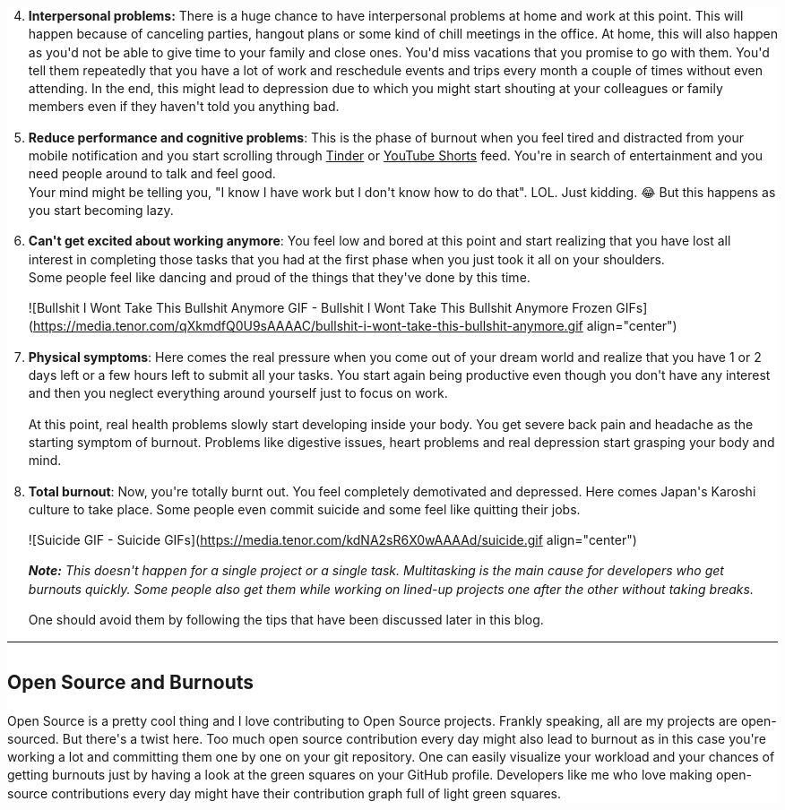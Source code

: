 4. **Interpersonal problems:** There is a huge chance to have interpersonal problems at home and work at this point. This will happen because of canceling parties, hangout plans or some kind of chill meetings in the office. At home, this will also happen as you'd not be able to give time to your family and close ones. You'd miss vacations that you promise to go with them. You'd tell them repeatedly that you have a lot of work and reschedule events and trips every month a couple of times without even attending. In the end, this might lead to depression due to which you might start shouting at your colleagues or family members even if they haven't told you anything bad.
    
5. **Reduce performance and cognitive problems**: This is the phase of burnout when you feel tired and distracted from your mobile notification and you start scrolling through [Tinder](https://tinder.com/) or [YouTube Shorts](https://www.youtube.com/shorts/) feed. You're in search of entertainment and you need people around to talk and feel good.  
    Your mind might be telling you, "I know I have work but I don't know how to do that". LOL. Just kidding. 😂 But this happens as you start becoming lazy.
    
6. **Can't get excited about working anymore**: You feel low and bored at this point and start realizing that you have lost all interest in completing those tasks that you had at the first phase when you just took it all on your shoulders.  
    Some people feel like dancing and proud of the things that they've done by this time.
    
    ![Bullshit I Wont Take This Bullshit Anymore GIF - Bullshit I Wont Take This Bullshit Anymore Frozen GIFs](https://media.tenor.com/qXkmdfQ0U9sAAAAC/bullshit-i-wont-take-this-bullshit-anymore.gif align="center")
    
7. **Physical symptoms**: Here comes the real pressure when you come out of your dream world and realize that you have 1 or 2 days left or a few hours left to submit all your tasks. You start again being productive even though you don't have any interest and then you neglect everything around yourself just to focus on work.  
      
    At this point, real health problems slowly start developing inside your body. You get severe back pain and headache as the starting symptom of burnout. Problems like digestive issues, heart problems and real depression start grasping your body and mind.
    
8. **Total burnout**: Now, you're totally burnt out. You feel completely demotivated and depressed. Here comes Japan's Karoshi culture to take place. Some people even commit suicide and some feel like quitting their jobs.
    
    ![Suicide GIF - Suicide GIFs](https://media.tenor.com/kdNA2sR6X0wAAAAd/suicide.gif align="center")
    
    ***Note:*** *This doesn't happen for a single project or a single task. Multitasking is the main cause for developers who get burnouts quickly. Some people also get them while working on lined-up projects one after the other without taking breaks.*
    
      
    One should avoid them by following the tips that have been discussed later in this blog.
    

---

## Open Source and Burnouts

Open Source is a pretty cool thing and I love contributing to Open Source projects. Frankly speaking, all are my projects are open-sourced. But there's a twist here. Too much open source contribution every day might also lead to burnout as in this case you're working a lot and committing them one by one on your git repository. One can easily visualize your workload and your chances of getting burnouts just by having a look at the green squares on your GitHub profile. Developers like me who love making open-source contributions every day might have their contribution graph full of light green squares.
